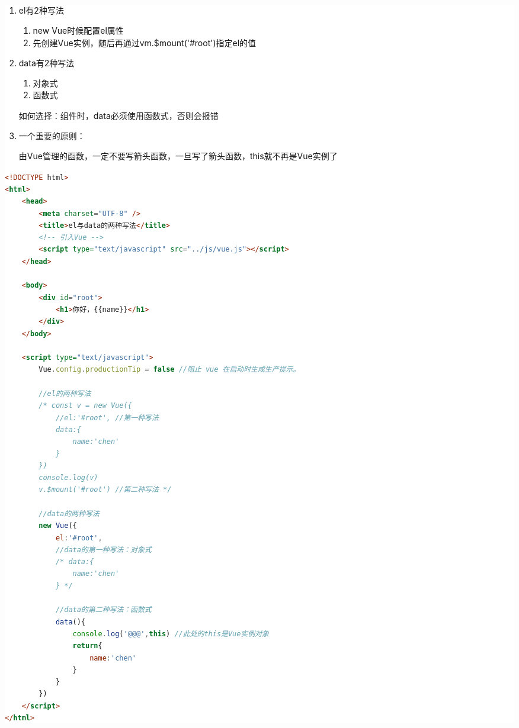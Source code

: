 1. el有2种写法
   1. new Vue时候配置el属性
   2. 先创建Vue实例，随后再通过vm.$mount('#root')指定el的值

2. data有2种写法

   1. 对象式
   2. 函数式

   如何选择：组件时，data必须使用函数式，否则会报错

3. 一个重要的原则：

   由Vue管理的函数，一定不要写箭头函数，一旦写了箭头函数，this就不再是Vue实例了

```html
<!DOCTYPE html>
<html>
	<head>
		<meta charset="UTF-8" />
		<title>el与data的两种写法</title>
		<!-- 引入Vue -->
		<script type="text/javascript" src="../js/vue.js"></script>
	</head>
    
	<body>
		<div id="root">
			<h1>你好，{{name}}</h1>
		</div>
	</body>

	<script type="text/javascript">
		Vue.config.productionTip = false //阻止 vue 在启动时生成生产提示。

		//el的两种写法
		/* const v = new Vue({
			//el:'#root', //第一种写法
			data:{
				name:'chen'
			}
		})
		console.log(v)
		v.$mount('#root') //第二种写法 */

		//data的两种写法
		new Vue({
			el:'#root',
			//data的第一种写法：对象式
			/* data:{
				name:'chen'
			} */

			//data的第二种写法：函数式
			data(){
				console.log('@@@',this) //此处的this是Vue实例对象
				return{
					name:'chen'
				}
			}
		})
	</script>
</html>
```
